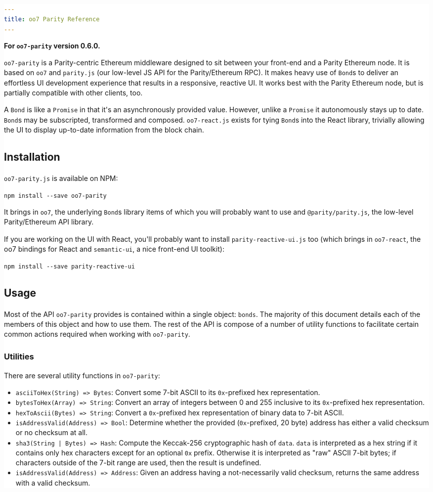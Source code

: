 ```yaml
---
title: oo7 Parity Reference
---
```


**For `oo7-parity` version 0.6.0.**

`oo7-parity` is a Parity-centric Ethereum middleware designed to sit between your front-end and a Parity Ethereum node. It is based on `oo7` and `parity.js` (our low-level JS API for the Parity/Ethereum RPC). It makes heavy use of `Bond`s to deliver an effortless UI development experience that results in a responsive, reactive UI. It works best with the Parity Ethereum node, but is partially compatible with other clients, too.

A `Bond` is like a `Promise` in that it's an asynchronously provided value. However, unlike a `Promise` it autonomously stays up to date. `Bond`s may be subscripted, transformed and composed. `oo7-react.js` exists for tying `Bond`s into the React library, trivially allowing the UI to display up-to-date information from the block chain.

## Installation

`oo7-parity.js` is available on NPM:

   `npm install --save oo7-parity`

It brings in `oo7`, the underlying `Bond`s library items of which you will probably want to use and `@parity/parity.js`, the low-level Parity/Ethereum API library.

If you are working on the UI with React, you'll probably want to install `parity-reactive-ui.js` too (which brings in `oo7-react`, the oo7 bindings for React and `semantic-ui`, a nice front-end UI toolkit):

   `npm install --save parity-reactive-ui`

## Usage

Most of the API `oo7-parity` provides is contained within a single object: `bonds`. The majority of this document details each of the members of this object and how to use them. The rest of the API is compose of a number of utility functions to facilitate certain common actions required when working with `oo7-parity`.

### Utilities

There are several utility functions in `oo7-parity`:

- `asciiToHex(String) => Bytes`: Convert some 7-bit ASCII to its `0x`-prefixed hex representation.
- `bytesToHex(Array) => String`: Convert an array of integers between 0 and 255 inclusive to its `0x`-prefixed hex representation.
- `hexToAscii(Bytes) => String`: Convert a `0x`-prefixed hex representation of binary data to 7-bit ASCII.
- `isAddressValid(Address) => Bool`: Determine whether the provided (`0x`-prefixed, 20 byte) address has either a valid checksum or no checksum at all.
- `sha3(String | Bytes) => Hash`: Compute the Keccak-256 cryptographic hash of `data`. `data` is interpreted as a hex string if it contains only hex characters except for an optional `0x` prefix. Otherwise it is interpreted as "raw" ASCII 7-bit bytes; if characters outside of the 7-bit range are used, then the result is undefined.
- `isAddressValid(Address) => Address`: Given an address having a not-necessarily valid checksum, returns the same address with a valid checksum.
